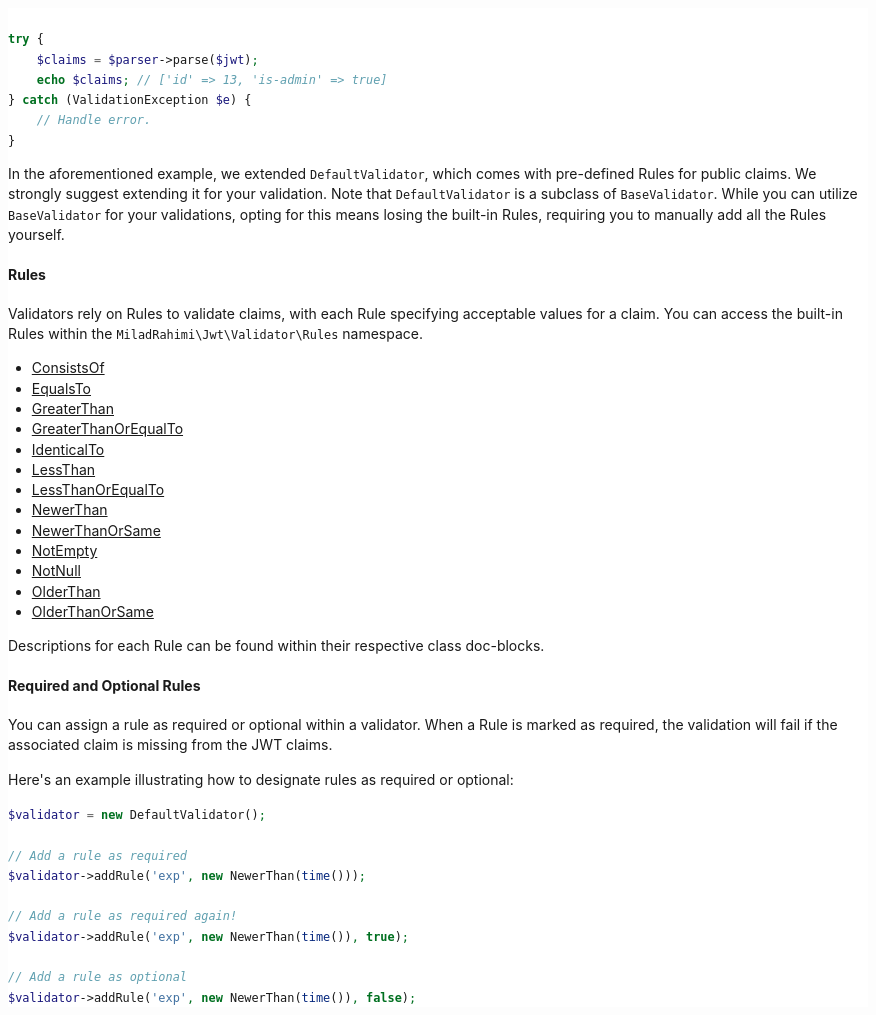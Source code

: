 ```php

try {
    $claims = $parser->parse($jwt);
    echo $claims; // ['id' => 13, 'is-admin' => true]
} catch (ValidationException $e) {
    // Handle error.
}
```

In the aforementioned example, we extended `DefaultValidator`, which comes with pre-defined Rules for public claims.
We strongly suggest extending it for your validation.
Note that `DefaultValidator` is a subclass of `BaseValidator`.
While you can utilize `BaseValidator` for your validations, opting for this means losing the built-in Rules, requiring you to manually add all the Rules yourself.

#### Rules

Validators rely on Rules to validate claims, with each Rule specifying acceptable values for a claim.
You can access the built-in Rules within the `MiladRahimi\Jwt\Validator\Rules` namespace.

* [ConsistsOf](https://github.com/miladrahimi/php-jwt/blob/master/src/Validator/Rules/ConsistsOf.php)
* [EqualsTo](https://github.com/miladrahimi/php-jwt/blob/master/src/Validator/Rules/EqualsTo.php)
* [GreaterThan](https://github.com/miladrahimi/php-jwt/blob/master/src/Validator/Rules/GreaterThan.php)
* [GreaterThanOrEqualTo](https://github.com/miladrahimi/php-jwt/blob/master/src/Validator/Rules/GreaterThanOrEqualTo.php)
* [IdenticalTo](https://github.com/miladrahimi/php-jwt/blob/master/src/Validator/Rules/IdenticalTo.php)
* [LessThan](https://github.com/miladrahimi/php-jwt/blob/master/src/Validator/Rules/LessThan.php)
* [LessThanOrEqualTo](https://github.com/miladrahimi/php-jwt/blob/master/src/Validator/Rules/LessThanOrEqualTo.php)
* [NewerThan](https://github.com/miladrahimi/php-jwt/blob/master/src/Validator/Rules/NewerThan.php)
* [NewerThanOrSame](https://github.com/miladrahimi/php-jwt/blob/master/src/Validator/Rules/NewerThanOrSame.php)
* [NotEmpty](https://github.com/miladrahimi/php-jwt/blob/master/src/Validator/Rules/NotEmpty.php)
* [NotNull](https://github.com/miladrahimi/php-jwt/blob/master/src/Validator/Rules/NotNull.php)
* [OlderThan](https://github.com/miladrahimi/php-jwt/blob/master/src/Validator/Rules/OlderThan.php)
* [OlderThanOrSame](https://github.com/miladrahimi/php-jwt/blob/master/src/Validator/Rules/OlderThanOrSame.php)

Descriptions for each Rule can be found within their respective class doc-blocks.

#### Required and Optional Rules

You can assign a rule as required or optional within a validator.
When a Rule is marked as required, the validation will fail if the associated claim is missing from the JWT claims.

Here's an example illustrating how to designate rules as required or optional:

```php
$validator = new DefaultValidator();

// Add a rule as required
$validator->addRule('exp', new NewerThan(time()));

// Add a rule as required again!
$validator->addRule('exp', new NewerThan(time()), true);

// Add a rule as optional
$validator->addRule('exp', new NewerThan(time()), false);
```

